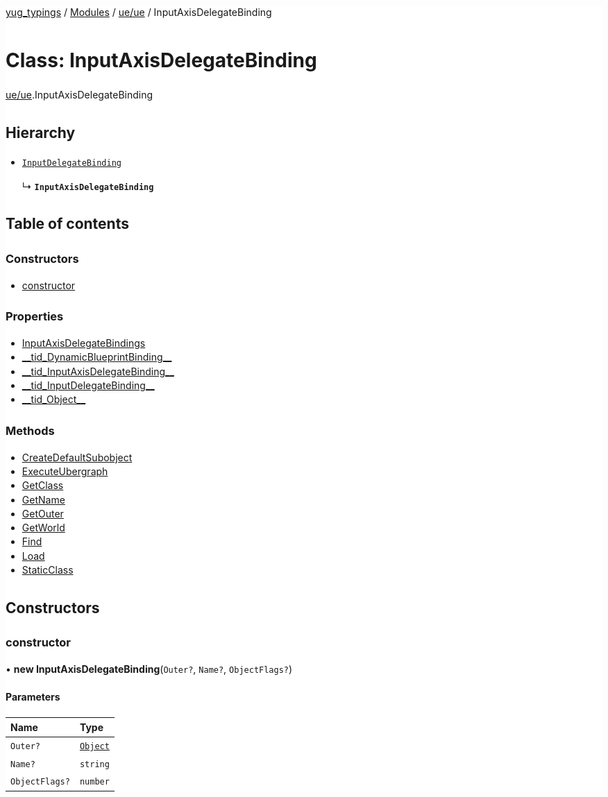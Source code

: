 [yug_typings](../README.md) / [Modules](../modules.md) / [ue/ue](../modules/ue_ue.md) / InputAxisDelegateBinding

# Class: InputAxisDelegateBinding

[ue/ue](../modules/ue_ue.md).InputAxisDelegateBinding

## Hierarchy

- [`InputDelegateBinding`](ue_ue.InputDelegateBinding.md)

  ↳ **`InputAxisDelegateBinding`**

## Table of contents

### Constructors

- [constructor](ue_ue.InputAxisDelegateBinding.md#constructor)

### Properties

- [InputAxisDelegateBindings](ue_ue.InputAxisDelegateBinding.md#inputaxisdelegatebindings)
- [\_\_tid\_DynamicBlueprintBinding\_\_](ue_ue.InputAxisDelegateBinding.md#__tid_dynamicblueprintbinding__)
- [\_\_tid\_InputAxisDelegateBinding\_\_](ue_ue.InputAxisDelegateBinding.md#__tid_inputaxisdelegatebinding__)
- [\_\_tid\_InputDelegateBinding\_\_](ue_ue.InputAxisDelegateBinding.md#__tid_inputdelegatebinding__)
- [\_\_tid\_Object\_\_](ue_ue.InputAxisDelegateBinding.md#__tid_object__)

### Methods

- [CreateDefaultSubobject](ue_ue.InputAxisDelegateBinding.md#createdefaultsubobject)
- [ExecuteUbergraph](ue_ue.InputAxisDelegateBinding.md#executeubergraph)
- [GetClass](ue_ue.InputAxisDelegateBinding.md#getclass)
- [GetName](ue_ue.InputAxisDelegateBinding.md#getname)
- [GetOuter](ue_ue.InputAxisDelegateBinding.md#getouter)
- [GetWorld](ue_ue.InputAxisDelegateBinding.md#getworld)
- [Find](ue_ue.InputAxisDelegateBinding.md#find)
- [Load](ue_ue.InputAxisDelegateBinding.md#load)
- [StaticClass](ue_ue.InputAxisDelegateBinding.md#staticclass)

## Constructors

### constructor

• **new InputAxisDelegateBinding**(`Outer?`, `Name?`, `ObjectFlags?`)

#### Parameters

| Name | Type |
| :------ | :------ |
| `Outer?` | [`Object`](ue_ue.Object.md) |
| `Name?` | `string` |
| `ObjectFlags?` | `number` |
